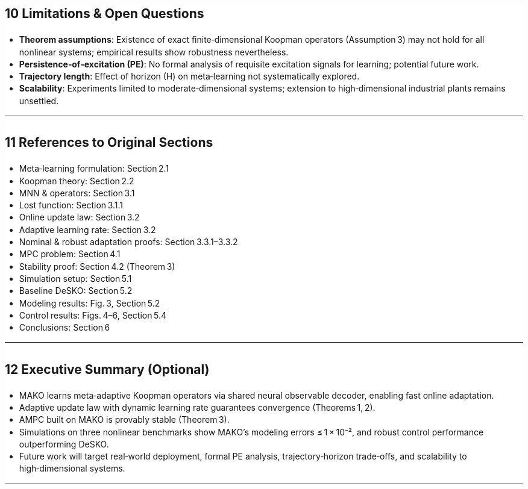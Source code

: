 
## 10 Limitations & Open Questions  

- **Theorem assumptions**: Existence of exact finite‑dimensional Koopman operators (Assumption 3) may not hold for all nonlinear systems; empirical results show robustness nevertheless.  
- **Persistence‑of‑excitation (PE)**: No formal analysis of requisite excitation signals for learning; potential future work.  
- **Trajectory length**: Effect of horizon \(H\) on meta‑learning not systematically explored.  
- **Scalability**: Experiments limited to moderate‑dimensional systems; extension to high‑dimensional industrial plants remains unsettled.  

---

## 11 References to Original Sections  

- Meta‑learning formulation: Section 2.1  
- Koopman theory: Section 2.2  
- MNN & operators: Section 3.1  
- Lost function: Section 3.1.1  
- Online update law: Section 3.2  
- Adaptive learning rate: Section 3.2  
- Nominal & robust adaptation proofs: Section 3.3.1–3.3.2  
- MPC problem: Section 4.1  
- Stability proof: Section 4.2 (Theorem 3)  
- Simulation setup: Section 5.1  
- Baseline DeSKO: Section 5.2  
- Modeling results: Fig. 3, Section 5.2  
- Control results: Figs. 4–6, Section 5.4  
- Conclusions: Section 6  

---

## 12 Executive Summary (Optional)  

- MAKO learns meta‑adaptive Koopman operators via shared neural observable decoder, enabling fast online adaptation.  
- Adaptive update law with dynamic learning rate guarantees convergence (Theorems 1, 2).  
- AMPC built on MAKO is provably stable (Theorem 3).  
- Simulations on three nonlinear benchmarks show MAKO’s modeling errors ≤ 1 × 10⁻², and robust control performance outperforming DeSKO.  
- Future work will target real‑world deployment, formal PE analysis, trajectory‐horizon trade‐offs, and scalability to high‑dimensional systems.  

---